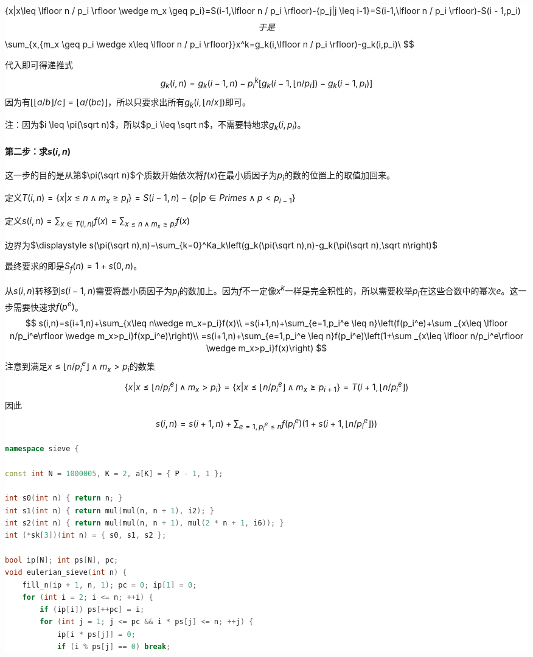 \{x|x\leq \lfloor n / p_i \rfloor \wedge m_x \geq p_i\}=S(i-1,\lfloor n / p_i \rfloor)-\{p_j|j \leq i-1\}=S(i-1,\lfloor n / p_i \rfloor)-S(i - 1,p_i)
$$
于是
$$
\sum_{x,{m_x \geq p_i \wedge x\leq \lfloor n / p_i \rfloor}}x^k=g_k(i,\lfloor n / p_i \rfloor)-g_k(i,p_i)\\
$$

代入即可得递推式
$$
g_k(i,n)=g_k(i-1,n)-p_i^{k}\left[g_k(i - 1,\lfloor n / p_i \rfloor)-g_k(i - 1,p_i)\right]
$$
因为有$\lfloor \lfloor a/b\rfloor/c\rfloor=\lfloor a/(bc)\rfloor$，所以只要求出所有$g_k(i,\lfloor n/x \rfloor)$即可。

注：因为$i \leq \pi(\sqrt n)$，所以$p_i \leq \sqrt n$，不需要特地求$g_k(i,p_i)$。

#### 第二步：求$s(i,n)$

这一步的目的是从第$\pi(\sqrt n)$个质数开始依次将$f(x)$在最小质因子为$p_i$的数的位置上的取值加回来。

定义$T(i,n)=\{x|x \leq n \wedge m_x \geq p_i\}=S(i-1,n)-\{p|p \in Primes \wedge p <p_{i-1}\}$

定义$\displaystyle s(i,n)= \sum_{x \in T(i,n)}f(x)=\sum_{x \leq n \wedge m_x\geq p_i}f(x)$

边界为$\displaystyle s(\pi(\sqrt n),n)=\sum_{k=0}^Ka_k\left(g_k(\pi(\sqrt n),n)-g_k(\pi(\sqrt n),\sqrt n\right)$

最终要求的即是$S_f(n)=1+s(0,n)$。

从$s(i,n)$转移到$s(i-1,n)$需要将最小质因子为$p_i$的数加上。因为$f$不一定像$x^k$一样是完全积性的，所以需要枚举$p_i$在这些合数中的幂次$e$。这一步需要快速求$f(p^e)$。
$$
s(i,n)=s(i+1,n)+\sum_{x\leq n\wedge m_x=p_i}f(x)\\
=s(i+1,n)+\sum_{e=1,p_i^e \leq n}\left(f(p_i^e)+\sum _{x\leq \lfloor n/p_i^e\rfloor \wedge m_x>p_i}f(xp_i^e)\right)\\
=s(i+1,n)+\sum_{e=1,p_i^e \leq n}f(p_i^e)\left(1+\sum _{x\leq \lfloor n/p_i^e\rfloor \wedge m_x>p_i}f(x)\right)
$$
注意到满足$x\leq \lfloor n/p_i^e\rfloor \wedge m_x>p_i$的数集
$$
\{x|x\leq \lfloor n / p_i^e \rfloor \wedge m_x > p_i\}=\{x|x\leq \lfloor n / p_i^e \rfloor \wedge m_x \geq p_{i+1}\}=T(i+1,\lfloor n / p_i^e \rfloor)
$$
因此
$$
s(i,n)=s(i+1,n)+\sum_{e=1,p_i^e \leq n}f(p_i^e)(1+s(i+1,\lfloor n/p_i^e\rfloor))
$$

```cpp
namespace sieve {

const int N = 1000005, K = 2, a[K] = { P - 1, 1 };

int s0(int n) { return n; }
int s1(int n) { return mul(mul(n, n + 1), i2); }
int s2(int n) { return mul(mul(n, n + 1), mul(2 * n + 1, i6)); }
int (*sk[3])(int n) = { s0, s1, s2 };

bool ip[N]; int ps[N], pc;
void eulerian_sieve(int n) {
    fill_n(ip + 1, n, 1); pc = 0; ip[1] = 0;
    for (int i = 2; i <= n; ++i) {
        if (ip[i]) ps[++pc] = i;
        for (int j = 1; j <= pc && i * ps[j] <= n; ++j) {
            ip[i * ps[j]] = 0;
            if (i % ps[j] == 0) break;
```